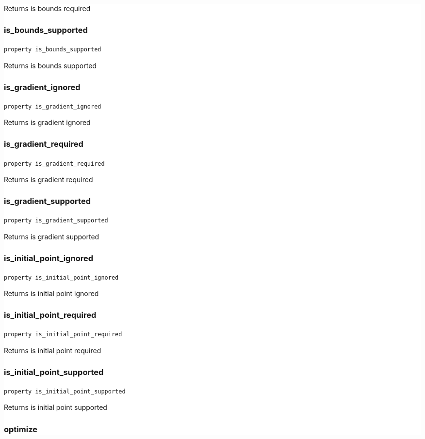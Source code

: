Returns is bounds required

### is\_bounds\_supported

<span id="qiskit.aqua.components.optimizers.DIRECT_L.is_bounds_supported" />

`property is_bounds_supported`

Returns is bounds supported

### is\_gradient\_ignored

<span id="qiskit.aqua.components.optimizers.DIRECT_L.is_gradient_ignored" />

`property is_gradient_ignored`

Returns is gradient ignored

### is\_gradient\_required

<span id="qiskit.aqua.components.optimizers.DIRECT_L.is_gradient_required" />

`property is_gradient_required`

Returns is gradient required

### is\_gradient\_supported

<span id="qiskit.aqua.components.optimizers.DIRECT_L.is_gradient_supported" />

`property is_gradient_supported`

Returns is gradient supported

### is\_initial\_point\_ignored

<span id="qiskit.aqua.components.optimizers.DIRECT_L.is_initial_point_ignored" />

`property is_initial_point_ignored`

Returns is initial point ignored

### is\_initial\_point\_required

<span id="qiskit.aqua.components.optimizers.DIRECT_L.is_initial_point_required" />

`property is_initial_point_required`

Returns is initial point required

### is\_initial\_point\_supported

<span id="qiskit.aqua.components.optimizers.DIRECT_L.is_initial_point_supported" />

`property is_initial_point_supported`

Returns is initial point supported

### optimize
